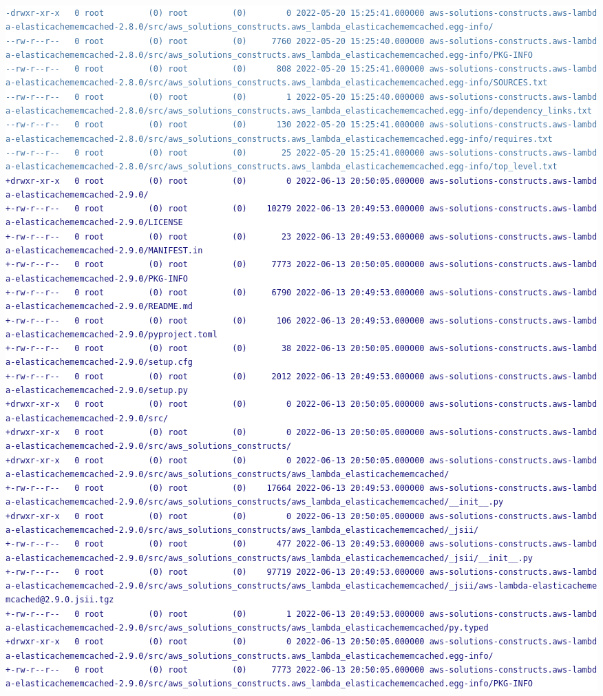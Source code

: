 ```diff
-drwxr-xr-x   0 root         (0) root         (0)        0 2022-05-20 15:25:41.000000 aws-solutions-constructs.aws-lambda-elasticachememcached-2.8.0/src/aws_solutions_constructs.aws_lambda_elasticachememcached.egg-info/
--rw-r--r--   0 root         (0) root         (0)     7760 2022-05-20 15:25:40.000000 aws-solutions-constructs.aws-lambda-elasticachememcached-2.8.0/src/aws_solutions_constructs.aws_lambda_elasticachememcached.egg-info/PKG-INFO
--rw-r--r--   0 root         (0) root         (0)      808 2022-05-20 15:25:41.000000 aws-solutions-constructs.aws-lambda-elasticachememcached-2.8.0/src/aws_solutions_constructs.aws_lambda_elasticachememcached.egg-info/SOURCES.txt
--rw-r--r--   0 root         (0) root         (0)        1 2022-05-20 15:25:40.000000 aws-solutions-constructs.aws-lambda-elasticachememcached-2.8.0/src/aws_solutions_constructs.aws_lambda_elasticachememcached.egg-info/dependency_links.txt
--rw-r--r--   0 root         (0) root         (0)      130 2022-05-20 15:25:41.000000 aws-solutions-constructs.aws-lambda-elasticachememcached-2.8.0/src/aws_solutions_constructs.aws_lambda_elasticachememcached.egg-info/requires.txt
--rw-r--r--   0 root         (0) root         (0)       25 2022-05-20 15:25:41.000000 aws-solutions-constructs.aws-lambda-elasticachememcached-2.8.0/src/aws_solutions_constructs.aws_lambda_elasticachememcached.egg-info/top_level.txt
+drwxr-xr-x   0 root         (0) root         (0)        0 2022-06-13 20:50:05.000000 aws-solutions-constructs.aws-lambda-elasticachememcached-2.9.0/
+-rw-r--r--   0 root         (0) root         (0)    10279 2022-06-13 20:49:53.000000 aws-solutions-constructs.aws-lambda-elasticachememcached-2.9.0/LICENSE
+-rw-r--r--   0 root         (0) root         (0)       23 2022-06-13 20:49:53.000000 aws-solutions-constructs.aws-lambda-elasticachememcached-2.9.0/MANIFEST.in
+-rw-r--r--   0 root         (0) root         (0)     7773 2022-06-13 20:50:05.000000 aws-solutions-constructs.aws-lambda-elasticachememcached-2.9.0/PKG-INFO
+-rw-r--r--   0 root         (0) root         (0)     6790 2022-06-13 20:49:53.000000 aws-solutions-constructs.aws-lambda-elasticachememcached-2.9.0/README.md
+-rw-r--r--   0 root         (0) root         (0)      106 2022-06-13 20:49:53.000000 aws-solutions-constructs.aws-lambda-elasticachememcached-2.9.0/pyproject.toml
+-rw-r--r--   0 root         (0) root         (0)       38 2022-06-13 20:50:05.000000 aws-solutions-constructs.aws-lambda-elasticachememcached-2.9.0/setup.cfg
+-rw-r--r--   0 root         (0) root         (0)     2012 2022-06-13 20:49:53.000000 aws-solutions-constructs.aws-lambda-elasticachememcached-2.9.0/setup.py
+drwxr-xr-x   0 root         (0) root         (0)        0 2022-06-13 20:50:05.000000 aws-solutions-constructs.aws-lambda-elasticachememcached-2.9.0/src/
+drwxr-xr-x   0 root         (0) root         (0)        0 2022-06-13 20:50:05.000000 aws-solutions-constructs.aws-lambda-elasticachememcached-2.9.0/src/aws_solutions_constructs/
+drwxr-xr-x   0 root         (0) root         (0)        0 2022-06-13 20:50:05.000000 aws-solutions-constructs.aws-lambda-elasticachememcached-2.9.0/src/aws_solutions_constructs/aws_lambda_elasticachememcached/
+-rw-r--r--   0 root         (0) root         (0)    17664 2022-06-13 20:49:53.000000 aws-solutions-constructs.aws-lambda-elasticachememcached-2.9.0/src/aws_solutions_constructs/aws_lambda_elasticachememcached/__init__.py
+drwxr-xr-x   0 root         (0) root         (0)        0 2022-06-13 20:50:05.000000 aws-solutions-constructs.aws-lambda-elasticachememcached-2.9.0/src/aws_solutions_constructs/aws_lambda_elasticachememcached/_jsii/
+-rw-r--r--   0 root         (0) root         (0)      477 2022-06-13 20:49:53.000000 aws-solutions-constructs.aws-lambda-elasticachememcached-2.9.0/src/aws_solutions_constructs/aws_lambda_elasticachememcached/_jsii/__init__.py
+-rw-r--r--   0 root         (0) root         (0)    97719 2022-06-13 20:49:53.000000 aws-solutions-constructs.aws-lambda-elasticachememcached-2.9.0/src/aws_solutions_constructs/aws_lambda_elasticachememcached/_jsii/aws-lambda-elasticachememcached@2.9.0.jsii.tgz
+-rw-r--r--   0 root         (0) root         (0)        1 2022-06-13 20:49:53.000000 aws-solutions-constructs.aws-lambda-elasticachememcached-2.9.0/src/aws_solutions_constructs/aws_lambda_elasticachememcached/py.typed
+drwxr-xr-x   0 root         (0) root         (0)        0 2022-06-13 20:50:05.000000 aws-solutions-constructs.aws-lambda-elasticachememcached-2.9.0/src/aws_solutions_constructs.aws_lambda_elasticachememcached.egg-info/
+-rw-r--r--   0 root         (0) root         (0)     7773 2022-06-13 20:50:05.000000 aws-solutions-constructs.aws-lambda-elasticachememcached-2.9.0/src/aws_solutions_constructs.aws_lambda_elasticachememcached.egg-info/PKG-INFO
```